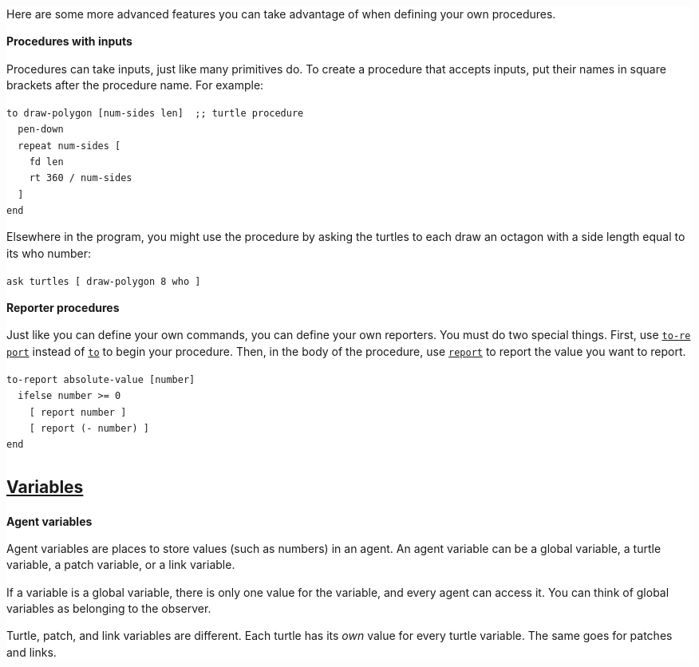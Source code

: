 Here are some more advanced features you can take advantage of when defining your own procedures.

**Procedures with inputs**

Procedures can take inputs, just like many primitives do. To create a procedure that accepts inputs, put their names in square brackets after the procedure name. For example:

```
to draw-polygon [num-sides len]  ;; turtle procedure
  pen-down
  repeat num-sides [
    fd len
    rt 360 / num-sides
  ]
end

```

Elsewhere in the program, you might use the procedure by asking the turtles to each draw an octagon with a side length equal to its who number:

```
ask turtles [ draw-polygon 8 who ]

```

**Reporter procedures**

Just like you can define your own commands, you can define your own reporters. You must do two special things. First, use  [`to-report`](https://ccl.northwestern.edu/netlogo/docs/dictionary.html#to-report)  instead of  [`to`](https://ccl.northwestern.edu/netlogo/docs/dictionary.html#to)  to begin your procedure. Then, in the body of the procedure, use  [`report`](https://ccl.northwestern.edu/netlogo/docs/dictionary.html#report)  to report the value you want to report.

```
to-report absolute-value [number]
  ifelse number >= 0
    [ report number ]
    [ report (- number) ]
end

```

## [Variables](https://ccl.northwestern.edu/netlogo/docs/programming.html#variables)

**Agent variables**

Agent variables are places to store values (such as numbers) in an agent. An agent variable can be a global variable, a turtle variable, a patch variable, or a link variable.

If a variable is a global variable, there is only one value for the variable, and every agent can access it. You can think of global variables as belonging to the observer.

Turtle, patch, and link variables are different. Each turtle has its  _own_  value for every turtle variable. The same goes for patches and links.
